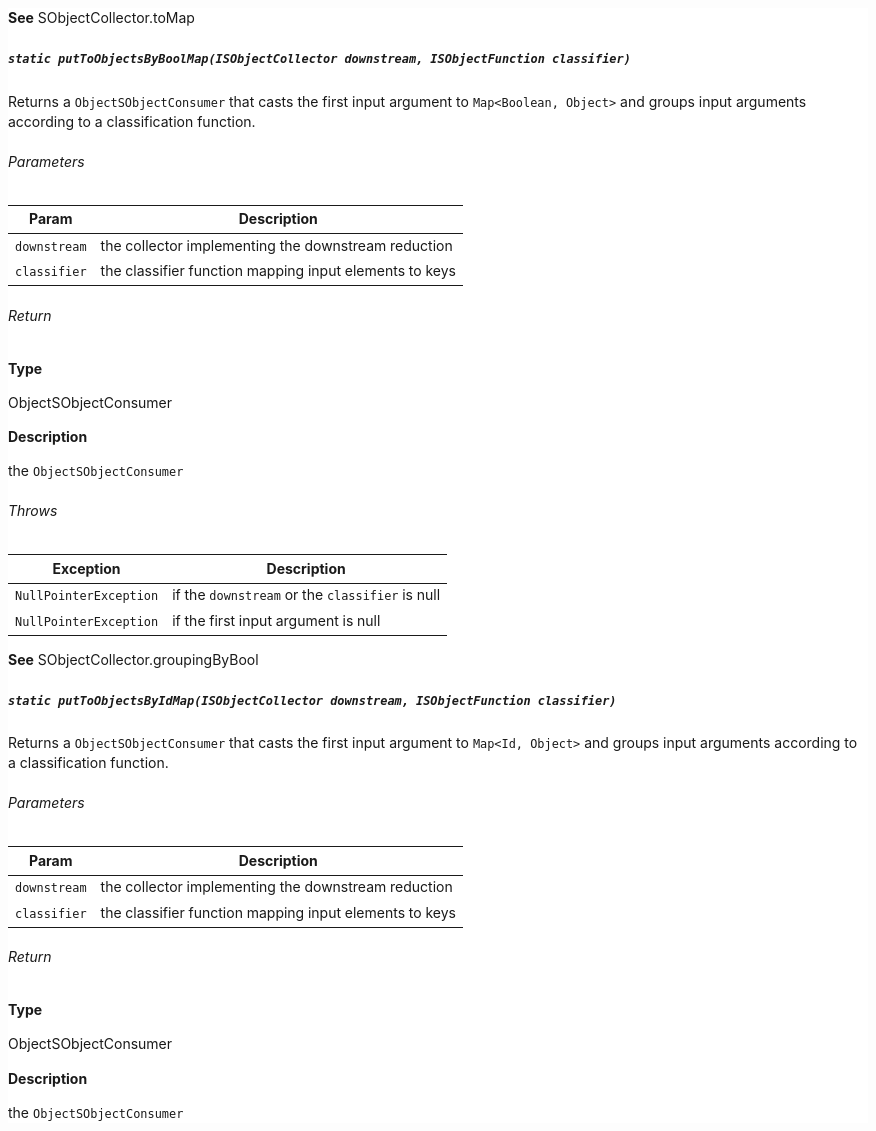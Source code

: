 
**See** SObjectCollector.toMap

##### `static putToObjectsByBoolMap(ISObjectCollector downstream, ISObjectFunction classifier)`

Returns a `ObjectSObjectConsumer` that casts the first input argument to `Map<Boolean, Object>` and groups input arguments according to a classification function.

###### Parameters
|Param|Description|
|---|---|
|`downstream`|the collector implementing the downstream reduction|
|`classifier`|the classifier function mapping input elements to keys|

###### Return

**Type**

ObjectSObjectConsumer

**Description**

the `ObjectSObjectConsumer`

###### Throws
|Exception|Description|
|---|---|
|`NullPointerException`|if the `downstream` or the `classifier` is null|
|`NullPointerException`|if the first input argument is null|


**See** SObjectCollector.groupingByBool

##### `static putToObjectsByIdMap(ISObjectCollector downstream, ISObjectFunction classifier)`

Returns a `ObjectSObjectConsumer` that casts the first input argument to `Map<Id, Object>` and groups input arguments according to a classification function.

###### Parameters
|Param|Description|
|---|---|
|`downstream`|the collector implementing the downstream reduction|
|`classifier`|the classifier function mapping input elements to keys|

###### Return

**Type**

ObjectSObjectConsumer

**Description**

the `ObjectSObjectConsumer`
